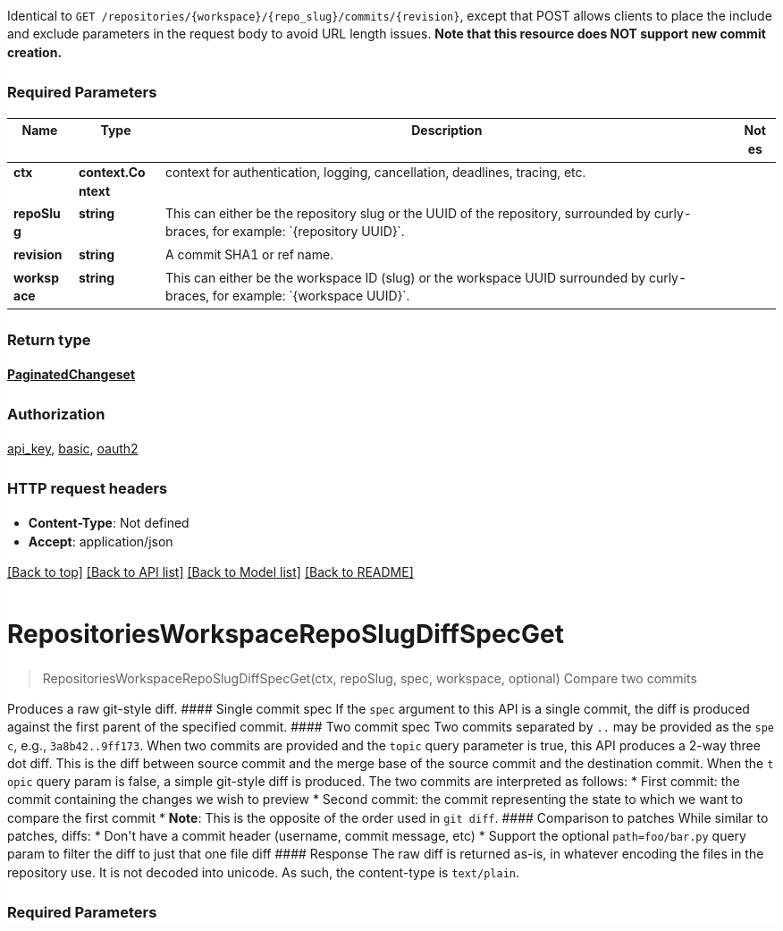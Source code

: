Identical to `GET /repositories/{workspace}/{repo_slug}/commits/{revision}`, except that POST allows clients to place the include and exclude parameters in the request body to avoid URL length issues.  **Note that this resource does NOT support new commit creation.**

### Required Parameters

Name | Type | Description  | Notes
------------- | ------------- | ------------- | -------------
 **ctx** | **context.Context** | context for authentication, logging, cancellation, deadlines, tracing, etc.
  **repoSlug** | **string**| This can either be the repository slug or the UUID of the repository, surrounded by curly-braces, for example: &#x60;{repository UUID}&#x60;.  | 
  **revision** | **string**| A commit SHA1 or ref name. | 
  **workspace** | **string**| This can either be the workspace ID (slug) or the workspace UUID surrounded by curly-braces, for example: &#x60;{workspace UUID}&#x60;.  | 

### Return type

[**PaginatedChangeset**](paginated_changeset.md)

### Authorization

[api_key](../README.md#api_key), [basic](../README.md#basic), [oauth2](../README.md#oauth2)

### HTTP request headers

 - **Content-Type**: Not defined
 - **Accept**: application/json

[[Back to top]](#) [[Back to API list]](../README.md#documentation-for-api-endpoints) [[Back to Model list]](../README.md#documentation-for-models) [[Back to README]](../README.md)

# **RepositoriesWorkspaceRepoSlugDiffSpecGet**
> RepositoriesWorkspaceRepoSlugDiffSpecGet(ctx, repoSlug, spec, workspace, optional)
Compare two commits

Produces a raw git-style diff.  #### Single commit spec  If the `spec` argument to this API is a single commit, the diff is produced against the first parent of the specified commit.  #### Two commit spec  Two commits separated by `..` may be provided as the `spec`, e.g., `3a8b42..9ff173`. When two commits are provided and the `topic` query parameter is true, this API produces a 2-way three dot diff. This is the diff between source commit and the merge base of the source commit and the destination commit. When the `topic` query param is false, a simple git-style diff is produced.  The two commits are interpreted as follows:  * First commit: the commit containing the changes we wish to preview * Second commit: the commit representing the state to which we want to   compare the first commit * **Note**: This is the opposite of the order used in `git diff`.  #### Comparison to patches  While similar to patches, diffs:  * Don't have a commit header (username, commit message, etc) * Support the optional `path=foo/bar.py` query param to filter   the diff to just that one file diff  #### Response  The raw diff is returned as-is, in whatever encoding the files in the repository use. It is not decoded into unicode. As such, the content-type is `text/plain`.

### Required Parameters
